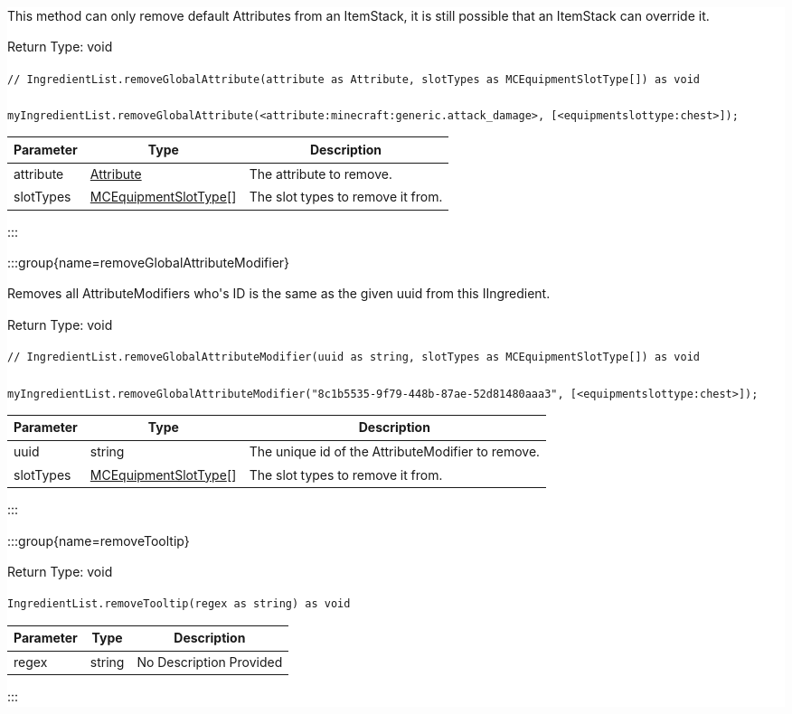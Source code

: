  This method can only remove default Attributes from an ItemStack, it is still possible that an ItemStack can override it.

Return Type: void

```zenscript
// IngredientList.removeGlobalAttribute(attribute as Attribute, slotTypes as MCEquipmentSlotType[]) as void

myIngredientList.removeGlobalAttribute(<attribute:minecraft:generic.attack_damage>, [<equipmentslottype:chest>]);
```

| Parameter | Type                                                           | Description                       |
| --------- | -------------------------------------------------------------- | --------------------------------- |
| attribute | [Attribute](/vanilla/api/entity/Attribute)                     | The attribute to remove.          |
| slotTypes | [MCEquipmentSlotType](/vanilla/api/util/MCEquipmentSlotType)[] | The slot types to remove it from. |


:::

:::group{name=removeGlobalAttributeModifier}

Removes all AttributeModifiers who's ID is the same as the given uuid from this IIngredient.

Return Type: void

```zenscript
// IngredientList.removeGlobalAttributeModifier(uuid as string, slotTypes as MCEquipmentSlotType[]) as void

myIngredientList.removeGlobalAttributeModifier("8c1b5535-9f79-448b-87ae-52d81480aaa3", [<equipmentslottype:chest>]);
```

| Parameter | Type                                                           | Description                                       |
| --------- | -------------------------------------------------------------- | ------------------------------------------------- |
| uuid      | string                                                         | The unique id of the AttributeModifier to remove. |
| slotTypes | [MCEquipmentSlotType](/vanilla/api/util/MCEquipmentSlotType)[] | The slot types to remove it from.                 |


:::

:::group{name=removeTooltip}

Return Type: void

```zenscript
IngredientList.removeTooltip(regex as string) as void
```

| Parameter | Type   | Description             |
| --------- | ------ | ----------------------- |
| regex     | string | No Description Provided |


:::
